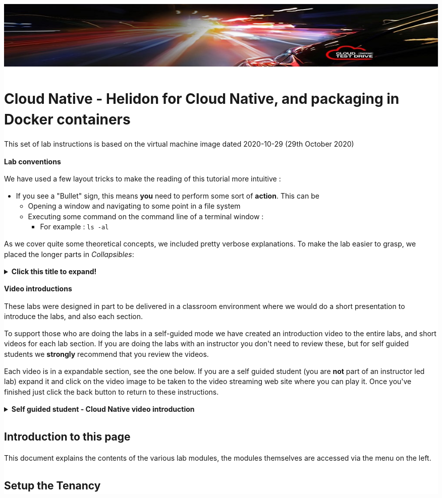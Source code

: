 ![](../../../images/customer.logo2.png)

# Cloud Native - Helidon for Cloud Native, and packaging in Docker containers

This set of lab instructions is based on the virtual machine image dated 2020-10-29 (29th October 2020)

**Lab conventions**

We have used a few layout tricks to make the reading of this tutorial more intuitive : 

- If you see a "Bullet" sign, this means **you** need to perform some sort of **action**.  This can be 
  - Opening a window and navigating to some point in a file system
  - Executing some command on the command line of a terminal window :
    -  For example : `ls -al`

As we cover quite some theoretical concepts, we included pretty verbose explanations.  To make the lab easier to grasp, we placed the longer parts in *Collapsibles*:

<details><summary><b>Click this title to expand!</b></summary></details>



**Video introductions**

These labs were designed in part to be delivered in a classroom environment where we would do a short presentation to introduce the labs, and also each section.

To support those who are doing the labs in a self-guided mode we have created an introduction video to the entire labs, and short videos for each lab section. If you are doing the labs with an instructor you don't need to review these, but for self guided students we **strongly** recommend that you review the videos.

Each video is in a expandable section, see the one below. If you are a self guided student (you are **not** part of an instructor led lab) expand it and click on the video image to be taken to the video streaming web site where you can play it. Once you've finished just click the back button to return to these instructions.

<details><summary><b>Self guided student - Cloud Native video introduction</b></summary></details>


## Introduction to this page

This document explains the contents of the various lab modules, the modules themselves are accessed via the menu on the left. 

## Setup the Tenancy
